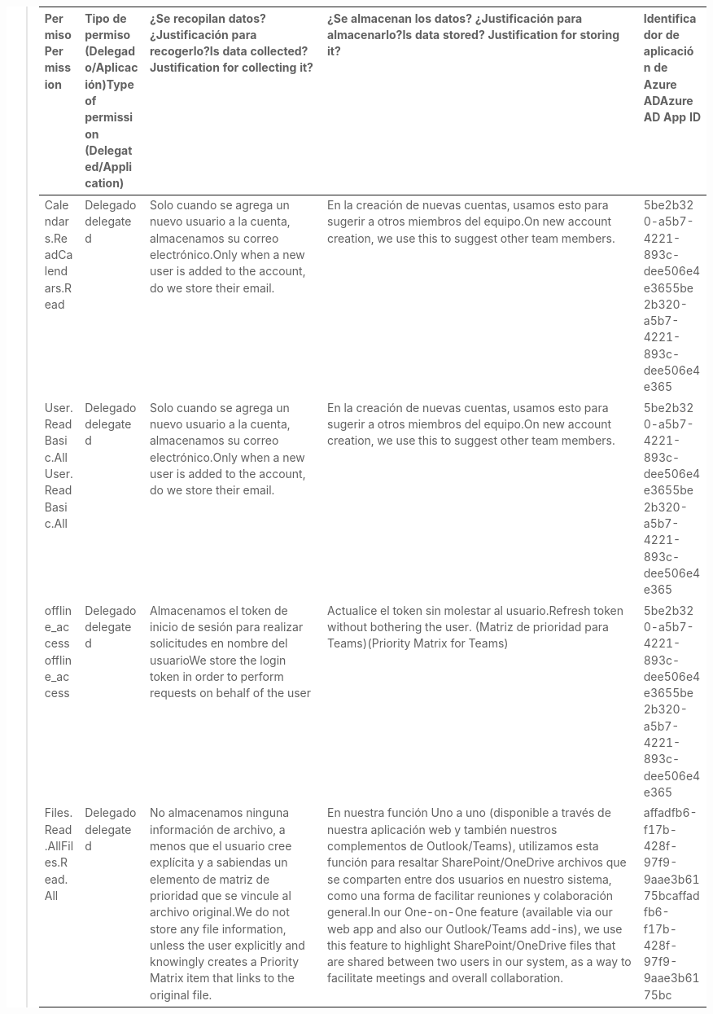 >| <span data-ttu-id="2f7c4-128">**Permiso**</span><span class="sxs-lookup"><span data-stu-id="2f7c4-128">**Permission**</span></span>  | <span data-ttu-id="2f7c4-129">**Tipo de permiso (Delegado/Aplicación)**</span><span class="sxs-lookup"><span data-stu-id="2f7c4-129">**Type of permission (Delegated/Application)**</span></span> | <span data-ttu-id="2f7c4-130">**¿Se recopilan datos? ¿Justificación para recogerlo?**</span><span class="sxs-lookup"><span data-stu-id="2f7c4-130">**Is data collected? Justification for collecting it?**</span></span> | <span data-ttu-id="2f7c4-131">**¿Se almacenan los datos? ¿Justificación para almacenarlo?**</span><span class="sxs-lookup"><span data-stu-id="2f7c4-131">**Is data stored? Justification for storing it?**</span></span> | <span data-ttu-id="2f7c4-132">**Identificador de aplicación de Azure AD**</span><span class="sxs-lookup"><span data-stu-id="2f7c4-132">**Azure AD App ID**</span></span> |
>|:----------------|:--------------------|:---------------------------------------------------|:--------------------------|:--------------------------|
>| <span data-ttu-id="2f7c4-133">Calendars.Read</span><span class="sxs-lookup"><span data-stu-id="2f7c4-133">Calendars.Read</span></span> | <span data-ttu-id="2f7c4-134">Delegado</span><span class="sxs-lookup"><span data-stu-id="2f7c4-134">delegated</span></span> | <span data-ttu-id="2f7c4-135">Solo cuando se agrega un nuevo usuario a la cuenta, almacenamos su correo electrónico.</span><span class="sxs-lookup"><span data-stu-id="2f7c4-135">Only when a new user is added to the account, do we store their email.</span></span> | <span data-ttu-id="2f7c4-136">En la creación de nuevas cuentas, usamos esto para sugerir a otros miembros del equipo.</span><span class="sxs-lookup"><span data-stu-id="2f7c4-136">On new account creation, we use this to suggest other team members.</span></span> | <span data-ttu-id="2f7c4-137">5be2b320-a5b7-4221-893c-dee506e4e365</span><span class="sxs-lookup"><span data-stu-id="2f7c4-137">5be2b320-a5b7-4221-893c-dee506e4e365</span></span> |
>| <span data-ttu-id="2f7c4-138">User.ReadBasic.All</span><span class="sxs-lookup"><span data-stu-id="2f7c4-138">User.ReadBasic.All</span></span> | <span data-ttu-id="2f7c4-139">Delegado</span><span class="sxs-lookup"><span data-stu-id="2f7c4-139">delegated</span></span> | <span data-ttu-id="2f7c4-140">Solo cuando se agrega un nuevo usuario a la cuenta, almacenamos su correo electrónico.</span><span class="sxs-lookup"><span data-stu-id="2f7c4-140">Only when a new user is added to the account, do we store their email.</span></span> | <span data-ttu-id="2f7c4-141">En la creación de nuevas cuentas, usamos esto para sugerir a otros miembros del equipo.</span><span class="sxs-lookup"><span data-stu-id="2f7c4-141">On new account creation, we use this to suggest other team members.</span></span> | <span data-ttu-id="2f7c4-142">5be2b320-a5b7-4221-893c-dee506e4e365</span><span class="sxs-lookup"><span data-stu-id="2f7c4-142">5be2b320-a5b7-4221-893c-dee506e4e365</span></span> |
>| <span data-ttu-id="2f7c4-143">offline_access</span><span class="sxs-lookup"><span data-stu-id="2f7c4-143">offline_access</span></span> | <span data-ttu-id="2f7c4-144">Delegado</span><span class="sxs-lookup"><span data-stu-id="2f7c4-144">delegated</span></span> | <span data-ttu-id="2f7c4-145">Almacenamos el token de inicio de sesión para realizar solicitudes en nombre del usuario</span><span class="sxs-lookup"><span data-stu-id="2f7c4-145">We store the login token in order to perform requests on behalf of the user</span></span> | <span data-ttu-id="2f7c4-146">Actualice el token sin molestar al usuario.</span><span class="sxs-lookup"><span data-stu-id="2f7c4-146">Refresh token without bothering the user.</span></span> <span data-ttu-id="2f7c4-147">(Matriz de prioridad para Teams)</span><span class="sxs-lookup"><span data-stu-id="2f7c4-147">(Priority Matrix for Teams)</span></span> | <span data-ttu-id="2f7c4-148">5be2b320-a5b7-4221-893c-dee506e4e365</span><span class="sxs-lookup"><span data-stu-id="2f7c4-148">5be2b320-a5b7-4221-893c-dee506e4e365</span></span> |
>| <span data-ttu-id="2f7c4-149">Files.Read.All</span><span class="sxs-lookup"><span data-stu-id="2f7c4-149">Files.Read.All</span></span> | <span data-ttu-id="2f7c4-150">Delegado</span><span class="sxs-lookup"><span data-stu-id="2f7c4-150">delegated</span></span> | <span data-ttu-id="2f7c4-151">No almacenamos ninguna información de archivo, a menos que el usuario cree explícita y a sabiendas un elemento de matriz de prioridad que se vincule al archivo original.</span><span class="sxs-lookup"><span data-stu-id="2f7c4-151">We do not store any file information, unless the user explicitly and knowingly creates a Priority Matrix item that links to the original file.</span></span> | <span data-ttu-id="2f7c4-152">En nuestra función Uno a uno (disponible a través de nuestra aplicación web y también nuestros complementos de Outlook/Teams), utilizamos esta función para resaltar SharePoint/OneDrive archivos que se comparten entre dos usuarios en nuestro sistema, como una forma de facilitar reuniones y colaboración general.</span><span class="sxs-lookup"><span data-stu-id="2f7c4-152">In our One-on-One feature (available via our web app and also our Outlook/Teams add-ins), we use this feature to highlight SharePoint/OneDrive files that are shared between two users in our system, as a way to facilitate meetings and overall collaboration.</span></span> | <span data-ttu-id="2f7c4-153">affadfb6-f17b-428f-97f9-9aae3b6175bc</span><span class="sxs-lookup"><span data-stu-id="2f7c4-153">affadfb6-f17b-428f-97f9-9aae3b6175bc</span></span> |